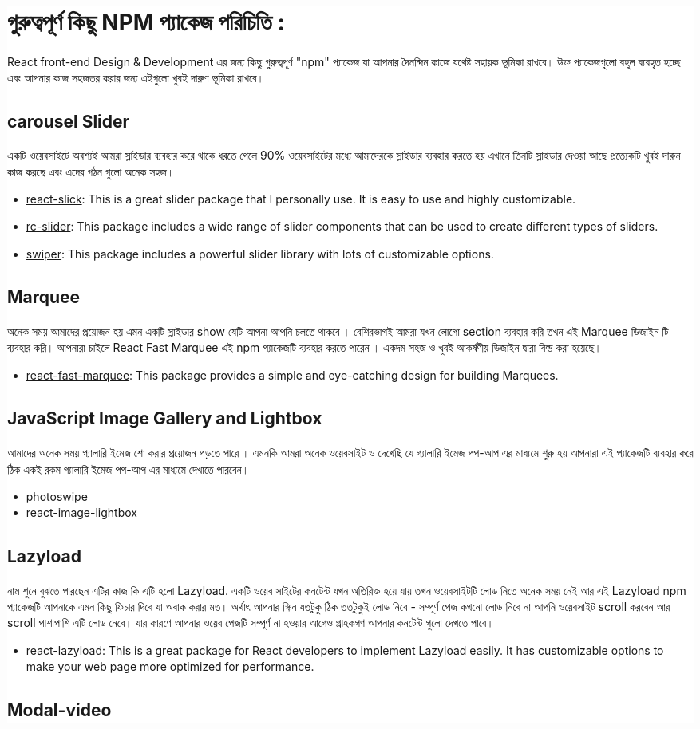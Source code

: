 # গুরুত্বপূর্ণ কিছু NPM প্যাকেজ পরিচিতি :

React front-end Design & Development এর জন্য কিছু গুরুত্বপূর্ণ "npm" প্যাকেজ যা আপনার দৈনন্দিন কাজে যথেষ্ট সহায়ক ভূমিকা রাখবে। উক্ত প্যাকেজগুলো বহুল ব্যবহৃত হচ্ছে এবং আপনার কাজ সহজতর করার জন্য এইগুলো খুবই দারুণ ভূমিকা রাখবে। 

## carousel Slider

একটি ওয়েবসাইটে অবশ্যই আমরা স্লাইডার ব্যবহার করে থাকে ধরতে গেলে 90% ওয়েবসাইটের মধ্যে আমাদেরকে স্লাইডার ব্যবহার করতে হয় এখানে তিনটি স্লাইডার দেওয়া আছে প্রত্যেকটি খুবই দারুন কাজ করছে এবং এদের গঠন গুলো অনেক সহজ।

- [react-slick](https://www.npmjs.com/package/react-slick): This is a great slider package that I personally use. It is easy to use and highly customizable.

- [rc-slider](https://www.npmjs.com/package/rc-slider): This package includes a wide range of slider components that can be used to create different types of sliders.

- [swiper](https://www.npmjs.com/package/swiper): This package includes a powerful slider library with lots of customizable options.

## Marquee

অনেক সময় আমাদের প্রয়োজন হয় এমন একটি স্লাইডার show যেটি আপনা আপনি চলতে থাকবে । বেশিরভাগই আমরা যখন লোগো section ব্যবহার করি তখন এই Marquee ডিজাইন টি ব্যবহার করি। আপনারা চাইলে React Fast Marquee এই npm প্যাকেজটি ব্যবহার করতে পারেন । একদম সহজ ও খুবই আকর্ষণীয় ডিজাইন দ্বারা বিল্ড করা হয়েছে। 

- [react-fast-marquee](https://www.npmjs.com/package/react-fast-marquee): This package provides a simple and eye-catching design for building Marquees.

## JavaScript Image Gallery and Lightbox

আমাদের অনেক সময় গ্যালারি ইমেজ শো করার প্রয়োজন পড়তে পারে । এমনকি আমরা অনেক ওয়েবসাইট ও দেখেছি যে গ্যালারি ইমেজ পপ-আপ এর মাধ্যমে শুরু হয় আপনারা এই প্যাকেজটি ব্যবহার করে ঠিক একই রকম গ্যালারি ইমেজ পপ-আপ এর মাধ্যমে দেখাতে পারবেন। 

- [photoswipe](https://www.npmjs.com/package/photoswipe)
- [react-image-lightbox](https://www.npmjs.com/package/react-image-lightbox)

## Lazyload

নাম শুনে বুঝতে পারছেন এটির কাজ কি এটি হলো Lazyload. একটি ওয়েব সাইটের কনটেন্ট যখন অতিরিক্ত হয়ে যায় তখন ওয়েবসাইটটি লোড নিতে অনেক সময় নেই আর এই Lazyload npm প্যাকেজটি আপনাকে এমন কিছু ফিচার দিবে যা অবাক করার মত। অর্থাৎ আপনার স্কিন যতটুকু ঠিক ততটুকুই লোড নিবে - সম্পূর্ণ পেজ কখনো লোড নিবে না আপনি ওয়েবসাইট  scroll করবেন আর scroll  পাশাপাশি এটি লোড নেবে।  যার কারণে আপনার ওয়েব পেজটি সম্পূর্ণ না হওয়ার আগেও গ্রাহকগণ আপনার কনটেন্ট গুলো দেখতে পাবে। 

- [react-lazyload](https://www.npmjs.com/package/react-lazyload): This is a great package for React developers to implement Lazyload easily. It has customizable options to make your web page more optimized for performance.

## Modal-video
